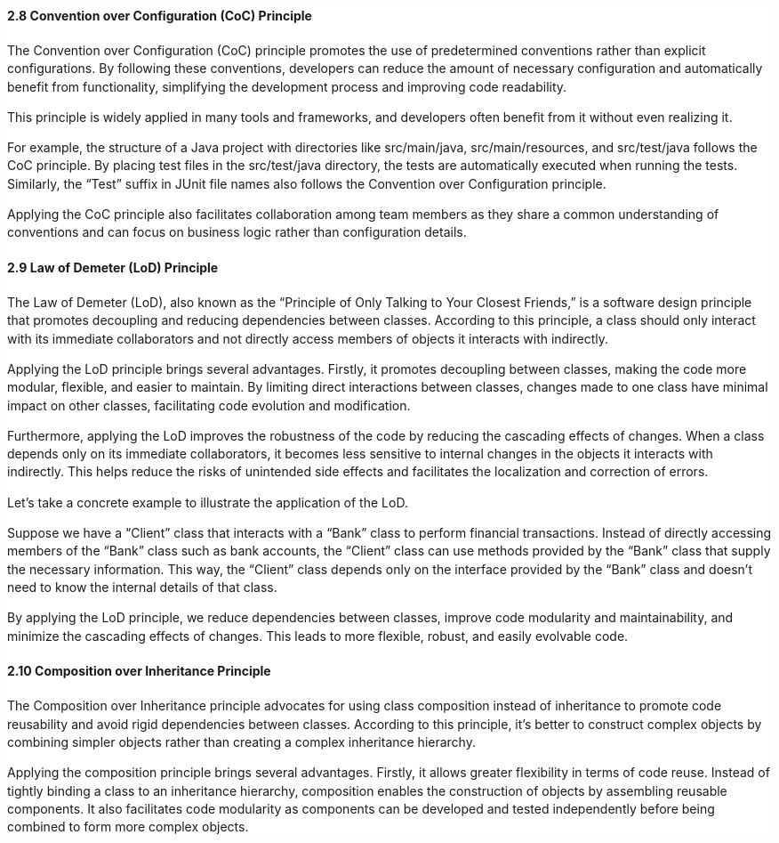 #### 2.8 Convention over Configuration (CoC) Principle

The Convention over Configuration (CoC) principle promotes the use of predetermined conventions rather than explicit configurations. By following these conventions, developers can reduce the amount of necessary configuration and automatically benefit from functionality, simplifying the development process and improving code readability.

This principle is widely applied in many tools and frameworks, and developers often benefit from it without even realizing it.

For example, the structure of a Java project with directories like src/main/java, src/main/resources, and src/test/java follows the CoC principle. By placing test files in the src/test/java directory, the tests are automatically executed when running the tests. Similarly, the “Test” suffix in JUnit file names also follows the Convention over Configuration principle.

Applying the CoC principle also facilitates collaboration among team members as they share a common understanding of conventions and can focus on business logic rather than configuration details.

#### 2.9 Law of Demeter (LoD) Principle

The Law of Demeter (LoD), also known as the “Principle of Only Talking to Your Closest Friends,” is a software design principle that promotes decoupling and reducing dependencies between classes. According to this principle, a class should only interact with its immediate collaborators and not directly access members of objects it interacts with indirectly.

Applying the LoD principle brings several advantages. Firstly, it promotes decoupling between classes, making the code more modular, flexible, and easier to maintain. By limiting direct interactions between classes, changes made to one class have minimal impact on other classes, facilitating code evolution and modification.

Furthermore, applying the LoD improves the robustness of the code by reducing the cascading effects of changes. When a class depends only on its immediate collaborators, it becomes less sensitive to internal changes in the objects it interacts with indirectly. This helps reduce the risks of unintended side effects and facilitates the localization and correction of errors.

Let’s take a concrete example to illustrate the application of the LoD.

Suppose we have a “Client” class that interacts with a “Bank” class to perform financial transactions. Instead of directly accessing members of the “Bank” class such as bank accounts, the “Client” class can use methods provided by the “Bank” class that supply the necessary information. This way, the “Client” class depends only on the interface provided by the “Bank” class and doesn’t need to know the internal details of that class.

By applying the LoD principle, we reduce dependencies between classes, improve code modularity and maintainability, and minimize the cascading effects of changes. This leads to more flexible, robust, and easily evolvable code.

#### 2.10 Composition over Inheritance Principle

The Composition over Inheritance principle advocates for using class composition instead of inheritance to promote code reusability and avoid rigid dependencies between classes. According to this principle, it’s better to construct complex objects by combining simpler objects rather than creating a complex inheritance hierarchy.

Applying the composition principle brings several advantages. Firstly, it allows greater flexibility in terms of code reuse. Instead of tightly binding a class to an inheritance hierarchy, composition enables the construction of objects by assembling reusable components. It also facilitates code modularity as components can be developed and tested independently before being combined to form more complex objects.
